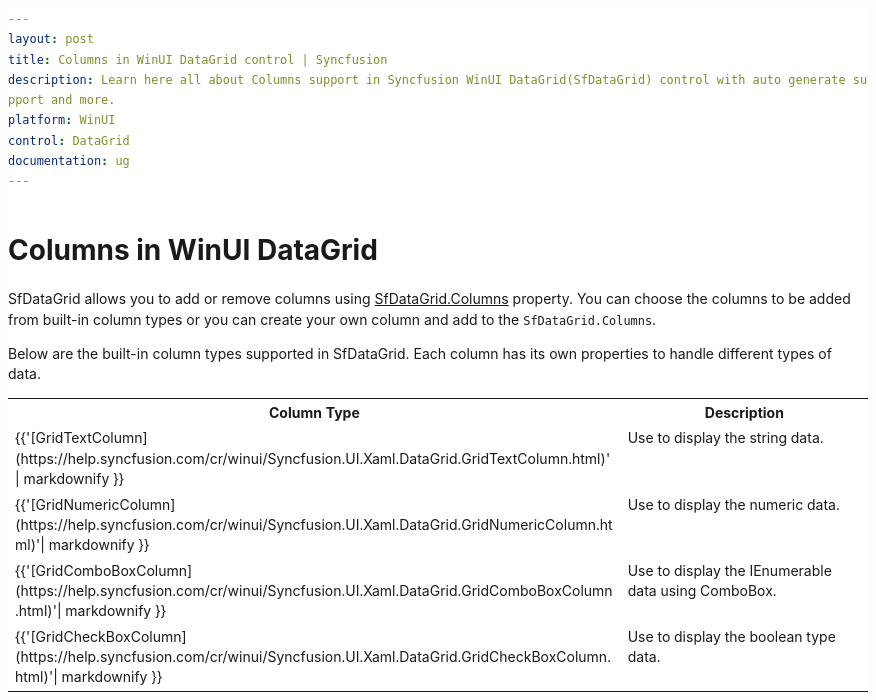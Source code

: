 ```yaml
---
layout: post
title: Columns in WinUI DataGrid control | Syncfusion
description: Learn here all about Columns support in Syncfusion WinUI DataGrid(SfDataGrid) control with auto generate support and more.
platform: WinUI
control: DataGrid
documentation: ug
---
```


# Columns in WinUI DataGrid

SfDataGrid allows you to add or remove columns using [SfDataGrid.Columns](https://help.syncfusion.com/cr/winui/Syncfusion.UI.Xaml.DataGrid.Columns.html) property. You can choose the columns to be added from built-in column types or you can create your own column and add to the `SfDataGrid.Columns`. 

Below are the built-in column types supported in SfDataGrid. Each column has its own properties to handle different types of data.

<table>
<tr>
<th>
Column Type
</th>
<th>
Description
</th>
</tr>
<tr>
<td>
{{'[GridTextColumn](https://help.syncfusion.com/cr/winui/Syncfusion.UI.Xaml.DataGrid.GridTextColumn.html)'| markdownify }}
</td>
<td>
Use to display the string data. 
</td>
</tr>
<tr>
<td>
{{'[GridNumericColumn](https://help.syncfusion.com/cr/winui/Syncfusion.UI.Xaml.DataGrid.GridNumericColumn.html)'| markdownify }}
</td>
<td>
Use to display the numeric data. 
</td>
</tr>
<tr>
<td>
{{'[GridComboBoxColumn](https://help.syncfusion.com/cr/winui/Syncfusion.UI.Xaml.DataGrid.GridComboBoxColumn.html)'| markdownify }}
</td>
<td>
Use to display the IEnumerable data using ComboBox.
</td>
</tr>
<tr>
<td>
{{'[GridCheckBoxColumn](https://help.syncfusion.com/cr/winui/Syncfusion.UI.Xaml.DataGrid.GridCheckBoxColumn.html)'| markdownify }}
</td>
<td>
Use to display the boolean type data.